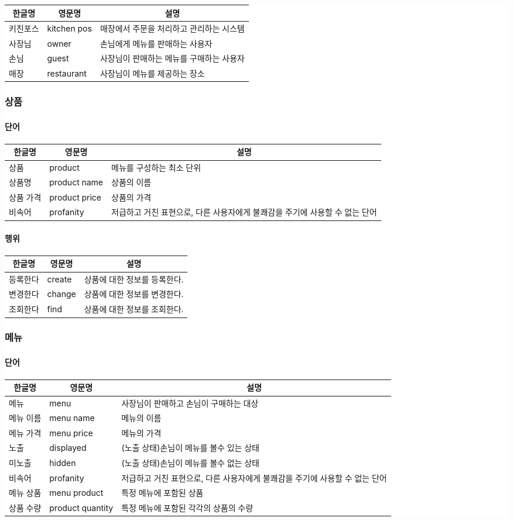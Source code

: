 | 한글명  | 영문명         | 설명                     |
|------|-------------|------------------------|
| 키친포스 | kitchen pos | 매장에서 주문을 처리하고 관리하는 시스템 |
| 사장님  | owner       | 손님에게 메뉴를 판매하는 사용자      |
| 손님   | guest       | 사장님이 판매하는 메뉴를 구매하는 사용자 |
| 매장   | restaurant  | 사장님이 메뉴를 제공하는 장소       |

### 상품

#### 단어

| 한글명   | 영문명           | 설명                                           |
|-------|---------------|----------------------------------------------|
| 상품    | product       | 메뉴를 구성하는 최소 단위                               |
| 상품명   | product name  | 상품의 이름                                       |
| 상품 가격 | product price | 상품의 가격                                       |
| 비속어   | profanity     | 저급하고 거친 표현으로, 다른 사용자에게 불쾌감을 주기에 사용할 수 없는 단어  |

#### 행위

| 한글명  | 영문명    | 설명               |
|------|--------|------------------|
| 등록한다 | create | 상품에 대한 정보를 등록한다. |
| 변경한다 | change | 상품에 대한 정보를 변경한다. |
| 조회한다 | find   | 상품에 대한 정보를 조회한다. |

### 메뉴

#### 단어

| 한글명   | 영문명              | 설명                                          |
|-------|------------------|---------------------------------------------|
| 메뉴    | menu             | 사장님이 판매하고 손님이 구매하는 대상                       |
| 메뉴 이름 | menu name        | 메뉴의 이름                                      |
| 메뉴 가격 | menu price       | 메뉴의 가격                                      |
| 노출    | displayed        | (노출 상태)손님이 메뉴를 볼수 있는 상태                     |
| 미노출   | hidden           | (노출 상태)손님이 메뉴를 볼수 없는 상태                     |
| 비속어   | profanity        | 저급하고 거친 표현으로, 다른 사용자에게 불쾌감을 주기에 사용할 수 없는 단어 |
| 메뉴 상품 | menu product     | 특정 메뉴에 포함된 상품                               |
| 상품 수량 | product quantity | 특정 메뉴에 포함된 각각의 상품의 수량                       |
